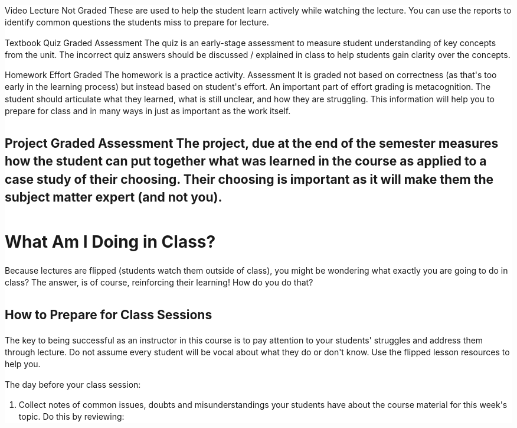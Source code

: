   Video Lecture  Not Graded        These are used to help the student
                                   learn actively while watching the
                                   lecture. You can use the reports to
                                   identify common questions the students
                                   miss to prepare for lecture.

  Textbook Quiz  Graded Assessment The quiz is an early-stage assessment
                                   to measure student understanding of
                                   key concepts from the unit. The
                                   incorrect quiz answers should be
                                   discussed / explained in class to help
                                   students gain clarity over the
                                   concepts.

  Homework       Effort Graded     The homework is a practice activity.
                 Assessment        It is graded not based on correctness
                                   (as that's too early in the learning
                                   process) but instead based on
                                   student's effort. An important part of
                                   effort grading is metacognition. The
                                   student should articulate what they
                                   learned, what is still unclear, and
                                   how they are struggling. This
                                   information will help you to prepare
                                   for class and in many ways in just as
                                   important as the work itself.

  Project        Graded Assessment The project, due at the end of the
                                   semester measures how the student can
                                   put together what was learned in the
                                   course as applied to a case study of
                                   their choosing. Their choosing is
                                   important as it will make them the
                                   subject matter expert (and not you).
  -----------------------------------------------------------------------

# What Am I Doing in Class?

Because lectures are flipped (students watch them outside of class), you
might be wondering what exactly you are going to do in class? The
answer, is of course, reinforcing their learning! How do you do that?

## How to Prepare for Class Sessions

The key to being successful as an instructor in this course is to pay
attention to your students' struggles and address them through lecture.
Do not assume every student will be vocal about what they do or don't
know. Use the flipped lesson resources to help you.

The day before your class session:

1.  Collect notes of common issues, doubts and misunderstandings your
    students have about the course material for this week's topic. Do
    this by reviewing:
